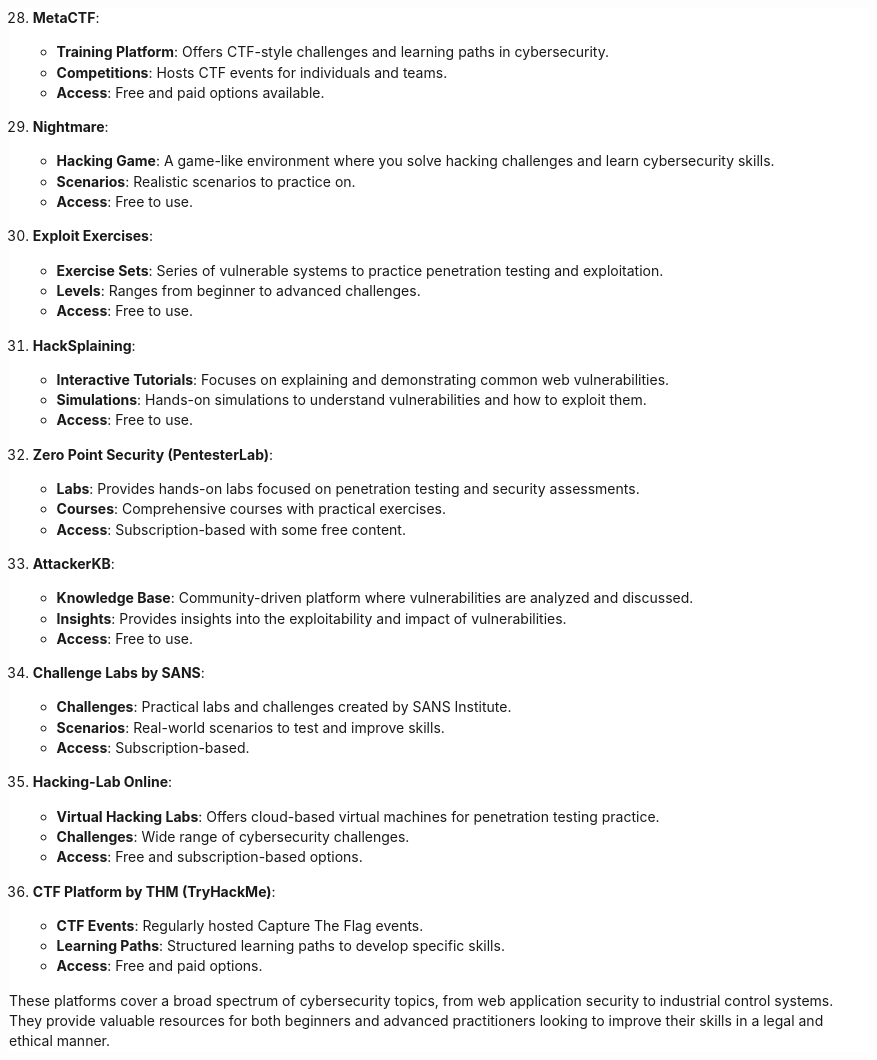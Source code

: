 28. **MetaCTF**:
    - **Training Platform**: Offers CTF-style challenges and learning paths in cybersecurity.
    - **Competitions**: Hosts CTF events for individuals and teams.
    - **Access**: Free and paid options available.

29. **Nightmare**:
    - **Hacking Game**: A game-like environment where you solve hacking challenges and learn cybersecurity skills.
    - **Scenarios**: Realistic scenarios to practice on.
    - **Access**: Free to use.

30. **Exploit Exercises**:
    - **Exercise Sets**: Series of vulnerable systems to practice penetration testing and exploitation.
    - **Levels**: Ranges from beginner to advanced challenges.
    - **Access**: Free to use.

31. **HackSplaining**:
    - **Interactive Tutorials**: Focuses on explaining and demonstrating common web vulnerabilities.
    - **Simulations**: Hands-on simulations to understand vulnerabilities and how to exploit them.
    - **Access**: Free to use.

32. **Zero Point Security (PentesterLab)**:
    - **Labs**: Provides hands-on labs focused on penetration testing and security assessments.
    - **Courses**: Comprehensive courses with practical exercises.
    - **Access**: Subscription-based with some free content.

33. **AttackerKB**:
    - **Knowledge Base**: Community-driven platform where vulnerabilities are analyzed and discussed.
    - **Insights**: Provides insights into the exploitability and impact of vulnerabilities.
    - **Access**: Free to use.

34. **Challenge Labs by SANS**:
    - **Challenges**: Practical labs and challenges created by SANS Institute.
    - **Scenarios**: Real-world scenarios to test and improve skills.
    - **Access**: Subscription-based.

35. **Hacking-Lab Online**:
    - **Virtual Hacking Labs**: Offers cloud-based virtual machines for penetration testing practice.
    - **Challenges**: Wide range of cybersecurity challenges.
    - **Access**: Free and subscription-based options.

36. **CTF Platform by THM (TryHackMe)**:
    - **CTF Events**: Regularly hosted Capture The Flag events.
    - **Learning Paths**: Structured learning paths to develop specific skills.
    - **Access**: Free and paid options.

These platforms cover a broad spectrum of cybersecurity topics, from web application security to industrial control systems. They provide valuable resources for both beginners and advanced practitioners looking to improve their skills in a legal and ethical manner.